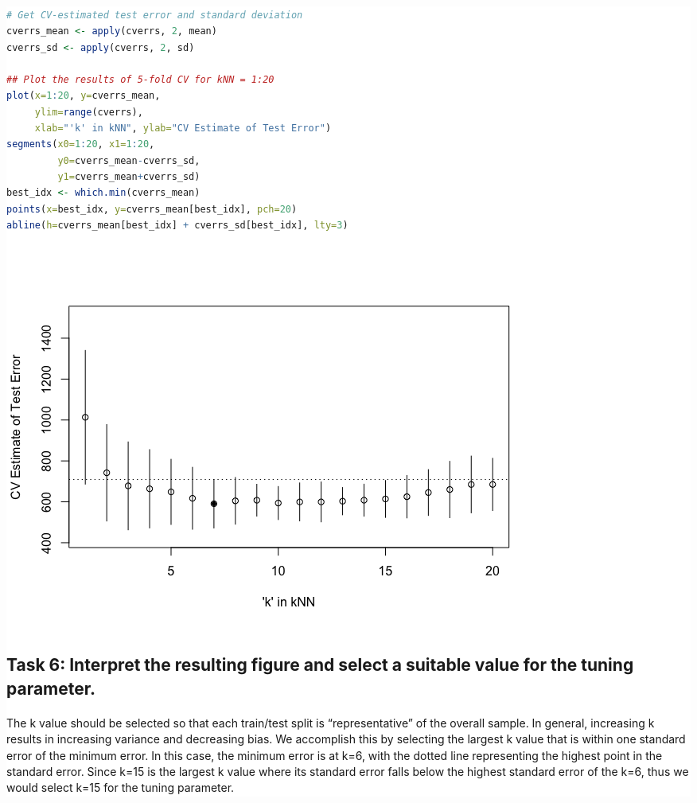 ``` r
# Get CV-estimated test error and standard deviation
cverrs_mean <- apply(cverrs, 2, mean)
cverrs_sd <- apply(cverrs, 2, sd)

## Plot the results of 5-fold CV for kNN = 1:20
plot(x=1:20, y=cverrs_mean, 
     ylim=range(cverrs),
     xlab="'k' in kNN", ylab="CV Estimate of Test Error")
segments(x0=1:20, x1=1:20,
         y0=cverrs_mean-cverrs_sd,
         y1=cverrs_mean+cverrs_sd)
best_idx <- which.min(cverrs_mean)
points(x=best_idx, y=cverrs_mean[best_idx], pch=20)
abline(h=cverrs_mean[best_idx] + cverrs_sd[best_idx], lty=3)
```

![](Homework-4_files/figure-gfm/unnamed-chunk-7-1.png)

## Task 6: Interpret the resulting figure and select a suitable value for the tuning parameter.

The k value should be selected so that each train/test split is
“representative” of the overall sample. In general, increasing k results
in increasing variance and decreasing bias. We accomplish this by
selecting the largest k value that is within one standard error of the
minimum error. In this case, the minimum error is at k=6, with the
dotted line representing the highest point in the standard error. Since
k=15 is the largest k value where its standard error falls below the
highest standard error of the k=6, thus we would select k=15 for the
tuning parameter.
